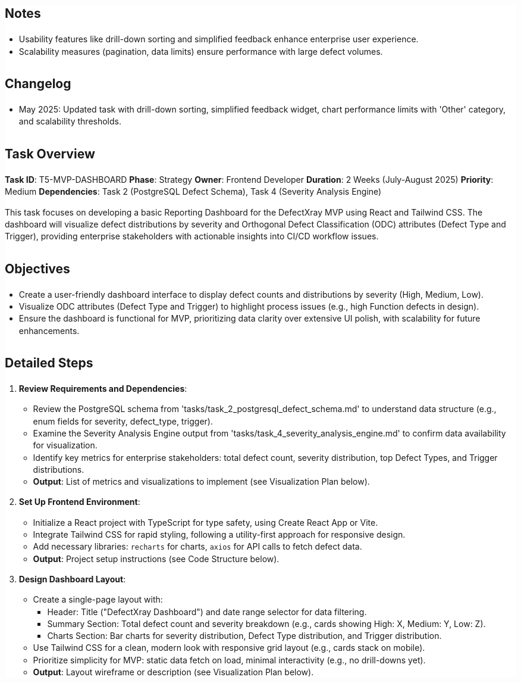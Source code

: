 ## Notes
- Usability features like drill-down sorting and simplified feedback enhance enterprise user experience.
- Scalability measures (pagination, data limits) ensure performance with large defect volumes.

## Changelog
- May 2025: Updated task with drill-down sorting, simplified feedback widget, chart performance limits with 'Other' category, and scalability thresholds.

## Task Overview
**Task ID**: T5-MVP-DASHBOARD
**Phase**: Strategy
**Owner**: Frontend Developer
**Duration**: 2 Weeks (July-August 2025)
**Priority**: Medium
**Dependencies**: Task 2 (PostgreSQL Defect Schema), Task 4 (Severity Analysis Engine)

This task focuses on developing a basic Reporting Dashboard for the DefectXray MVP using React and Tailwind CSS. The dashboard will visualize defect distributions by severity and Orthogonal Defect Classification (ODC) attributes (Defect Type and Trigger), providing enterprise stakeholders with actionable insights into CI/CD workflow issues.

## Objectives
- Create a user-friendly dashboard interface to display defect counts and distributions by severity (High, Medium, Low).
- Visualize ODC attributes (Defect Type and Trigger) to highlight process issues (e.g., high Function defects in design).
- Ensure the dashboard is functional for MVP, prioritizing data clarity over extensive UI polish, with scalability for future enhancements.

## Detailed Steps
1. **Review Requirements and Dependencies**:
   - Review the PostgreSQL schema from 'tasks/task_2_postgresql_defect_schema.md' to understand data structure (e.g., enum fields for severity, defect_type, trigger).
   - Examine the Severity Analysis Engine output from 'tasks/task_4_severity_analysis_engine.md' to confirm data availability for visualization.
   - Identify key metrics for enterprise stakeholders: total defect count, severity distribution, top Defect Types, and Trigger distributions.
   - **Output**: List of metrics and visualizations to implement (see Visualization Plan below).

2. **Set Up Frontend Environment**:
   - Initialize a React project with TypeScript for type safety, using Create React App or Vite.
   - Integrate Tailwind CSS for rapid styling, following a utility-first approach for responsive design.
   - Add necessary libraries: `recharts` for charts, `axios` for API calls to fetch defect data.
   - **Output**: Project setup instructions (see Code Structure below).

3. **Design Dashboard Layout**:
   - Create a single-page layout with:
     - Header: Title ("DefectXray Dashboard") and date range selector for data filtering.
     - Summary Section: Total defect count and severity breakdown (e.g., cards showing High: X, Medium: Y, Low: Z).
     - Charts Section: Bar charts for severity distribution, Defect Type distribution, and Trigger distribution.
   - Use Tailwind CSS for a clean, modern look with responsive grid layout (e.g., cards stack on mobile).
   - Prioritize simplicity for MVP: static data fetch on load, minimal interactivity (e.g., no drill-downs yet).
   - **Output**: Layout wireframe or description (see Visualization Plan below).
